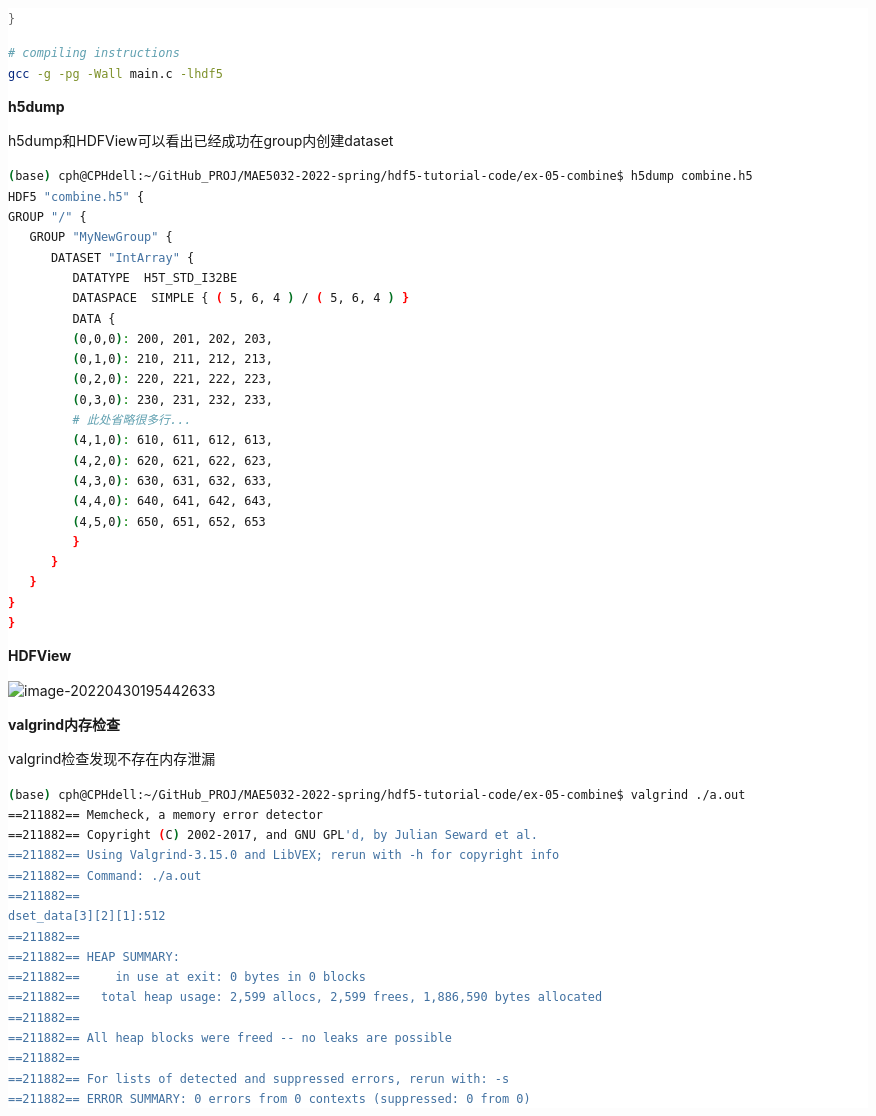 ```c
}
```

```bash
# compiling instructions
gcc -g -pg -Wall main.c -lhdf5
```

**h5dump**

h5dump和HDFView可以看出已经成功在group内创建dataset

```bash
(base) cph@CPHdell:~/GitHub_PROJ/MAE5032-2022-spring/hdf5-tutorial-code/ex-05-combine$ h5dump combine.h5 
HDF5 "combine.h5" {
GROUP "/" {
   GROUP "MyNewGroup" {
      DATASET "IntArray" {
         DATATYPE  H5T_STD_I32BE
         DATASPACE  SIMPLE { ( 5, 6, 4 ) / ( 5, 6, 4 ) }
         DATA {
         (0,0,0): 200, 201, 202, 203,
         (0,1,0): 210, 211, 212, 213,
         (0,2,0): 220, 221, 222, 223,
         (0,3,0): 230, 231, 232, 233,
		 # 此处省略很多行...
         (4,1,0): 610, 611, 612, 613,
         (4,2,0): 620, 621, 622, 623,
         (4,3,0): 630, 631, 632, 633,
         (4,4,0): 640, 641, 642, 643,
         (4,5,0): 650, 651, 652, 653
         }
      }
   }
}
}
```

**HDFView**

![image-20220430195442633](https://raw.githubusercontent.com/PerhapsChen/picgo_pic/main/image-20220430195442633.png)

**valgrind内存检查**

valgrind检查发现不存在内存泄漏

```bash
(base) cph@CPHdell:~/GitHub_PROJ/MAE5032-2022-spring/hdf5-tutorial-code/ex-05-combine$ valgrind ./a.out 
==211882== Memcheck, a memory error detector
==211882== Copyright (C) 2002-2017, and GNU GPL'd, by Julian Seward et al.
==211882== Using Valgrind-3.15.0 and LibVEX; rerun with -h for copyright info
==211882== Command: ./a.out
==211882== 
dset_data[3][2][1]:512
==211882== 
==211882== HEAP SUMMARY:
==211882==     in use at exit: 0 bytes in 0 blocks
==211882==   total heap usage: 2,599 allocs, 2,599 frees, 1,886,590 bytes allocated
==211882== 
==211882== All heap blocks were freed -- no leaks are possible
==211882== 
==211882== For lists of detected and suppressed errors, rerun with: -s
==211882== ERROR SUMMARY: 0 errors from 0 contexts (suppressed: 0 from 0)
```
